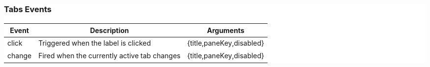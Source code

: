 ### Tabs Events

| Event  | Description                                 | Arguments                |
|--------|---------------------------------------------|--------------------------|
| click  | Triggered when the label is clicked         | {title,paneKey,disabled} |
| change | Fired when the currently active tab changes | {title,paneKey,disabled} |

